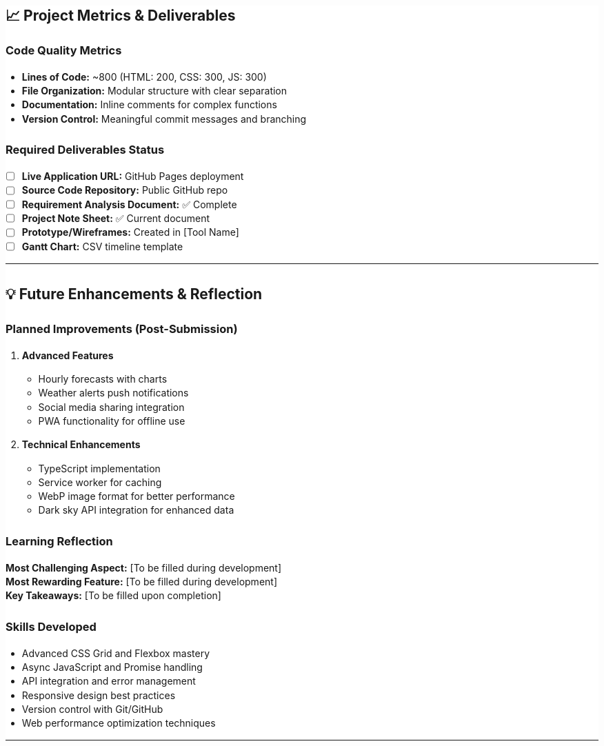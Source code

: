 
## 📈 Project Metrics & Deliverables

### Code Quality Metrics

- **Lines of Code:** ~800 (HTML: 200, CSS: 300, JS: 300)
- **File Organization:** Modular structure with clear separation
- **Documentation:** Inline comments for complex functions
- **Version Control:** Meaningful commit messages and branching

### Required Deliverables Status

- [ ] **Live Application URL:** GitHub Pages deployment
- [ ] **Source Code Repository:** Public GitHub repo
- [ ] **Requirement Analysis Document:** ✅ Complete
- [ ] **Project Note Sheet:** ✅ Current document
- [ ] **Prototype/Wireframes:** Created in [Tool Name]
- [ ] **Gantt Chart:** CSV timeline template

---

## 💡 Future Enhancements & Reflection

### Planned Improvements (Post-Submission)

1. **Advanced Features**

   - Hourly forecasts with charts
   - Weather alerts push notifications
   - Social media sharing integration
   - PWA functionality for offline use

2. **Technical Enhancements**
   - TypeScript implementation
   - Service worker for caching
   - WebP image format for better performance
   - Dark sky API integration for enhanced data

### Learning Reflection

**Most Challenging Aspect:** [To be filled during development]  
**Most Rewarding Feature:** [To be filled during development]  
**Key Takeaways:** [To be filled upon completion]

### Skills Developed

- Advanced CSS Grid and Flexbox mastery
- Async JavaScript and Promise handling
- API integration and error management
- Responsive design best practices
- Version control with Git/GitHub
- Web performance optimization techniques

---